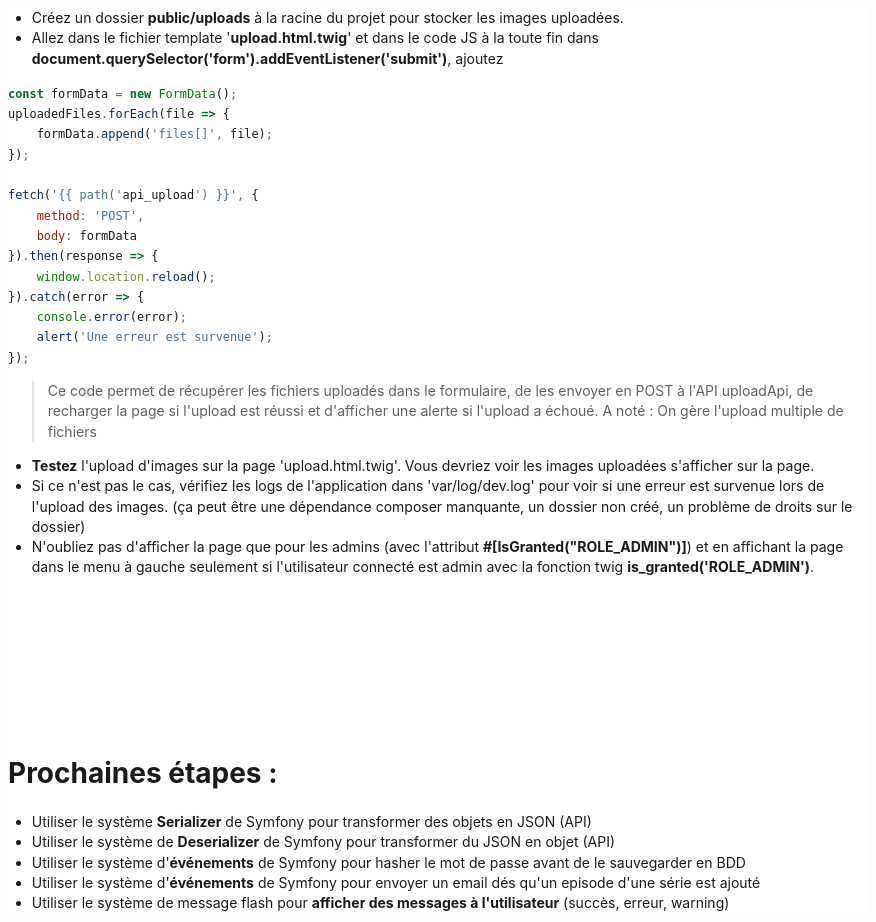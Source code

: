 - Créez un dossier **public/uploads** à la racine du projet pour stocker les images uploadées.
- Allez dans le fichier template '**upload.html.twig**' et dans le code JS à la toute fin dans **document.querySelector('form').addEventListener('submit')**, ajoutez 

```js
const formData = new FormData();
uploadedFiles.forEach(file => {
    formData.append('files[]', file);
});

fetch('{{ path('api_upload') }}', {
    method: 'POST',
    body: formData
}).then(response => {
    window.location.reload();
}).catch(error => {
    console.error(error);
    alert('Une erreur est survenue');
});
```

> Ce code permet de récupérer les fichiers uploadés dans le formulaire, de les envoyer en POST à l'API uploadApi, de recharger la page si l'upload est réussi et d'afficher une alerte si l'upload a échoué. A noté : On gère l'upload multiple de fichiers

- **Testez** l'upload d'images sur la page 'upload.html.twig'. Vous devriez voir les images uploadées s'afficher sur la page.
- Si ce n'est pas le cas, vérifiez les logs de l'application dans 'var/log/dev.log' pour voir si une erreur est survenue lors de l'upload des images. (ça peut être une dépendance composer manquante, un dossier non créé, un problème de droits sur le dossier)
- N'oubliez pas d'afficher la page que pour les admins (avec l'attribut **#[IsGranted("ROLE_ADMIN")]**) et en affichant la page dans le menu à gauche seulement si l'utilisateur connecté est admin avec la fonction twig **is_granted('ROLE_ADMIN')**.

<br><br>
<br><br>
<br><br>

# Prochaines étapes : 

- Utiliser le système **Serializer** de Symfony pour transformer des objets en JSON (API)
- Utiliser le système de **Deserializer** de Symfony pour transformer du JSON en objet (API)
- Utiliser le système d'**événements** de Symfony pour hasher le mot de passe avant de le sauvegarder en BDD
- Utiliser le système d'**événements** de Symfony pour envoyer un email dés qu'un episode d'une série est ajouté
- Utiliser le système de message flash pour **afficher des messages à l'utilisateur** (succès, erreur, warning)
